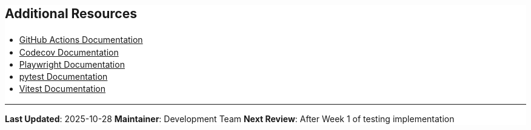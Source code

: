 ## Additional Resources

- [GitHub Actions Documentation](https://docs.github.com/en/actions)
- [Codecov Documentation](https://docs.codecov.com/)
- [Playwright Documentation](https://playwright.dev/)
- [pytest Documentation](https://docs.pytest.org/)
- [Vitest Documentation](https://vitest.dev/)

---

**Last Updated**: 2025-10-28
**Maintainer**: Development Team
**Next Review**: After Week 1 of testing implementation
